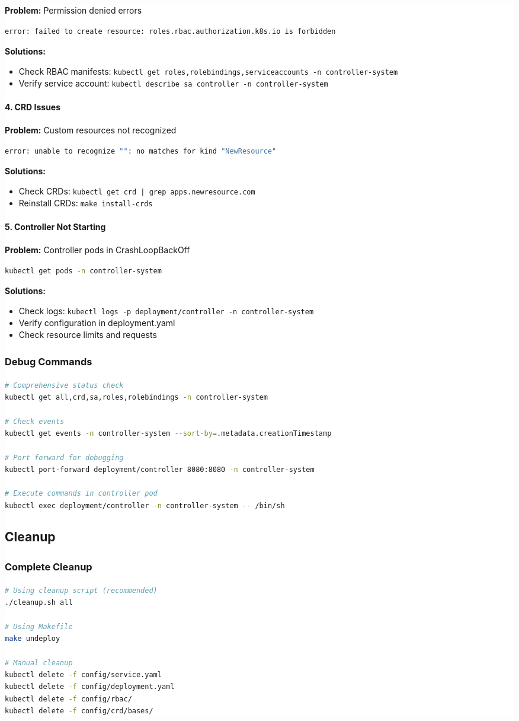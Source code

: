 **Problem:** Permission denied errors
```bash
error: failed to create resource: roles.rbac.authorization.k8s.io is forbidden
```

**Solutions:**
- Check RBAC manifests: `kubectl get roles,rolebindings,serviceaccounts -n controller-system`
- Verify service account: `kubectl describe sa controller -n controller-system`

#### 4. CRD Issues

**Problem:** Custom resources not recognized
```bash
error: unable to recognize "": no matches for kind "NewResource"
```

**Solutions:**
- Check CRDs: `kubectl get crd | grep apps.newresource.com`
- Reinstall CRDs: `make install-crds`

#### 5. Controller Not Starting

**Problem:** Controller pods in CrashLoopBackOff
```bash
kubectl get pods -n controller-system
```

**Solutions:**
- Check logs: `kubectl logs -p deployment/controller -n controller-system`
- Verify configuration in deployment.yaml
- Check resource limits and requests

### Debug Commands

```bash
# Comprehensive status check
kubectl get all,crd,sa,roles,rolebindings -n controller-system

# Check events
kubectl get events -n controller-system --sort-by=.metadata.creationTimestamp

# Port forward for debugging
kubectl port-forward deployment/controller 8080:8080 -n controller-system

# Execute commands in controller pod
kubectl exec deployment/controller -n controller-system -- /bin/sh
```

## Cleanup

### Complete Cleanup

```bash
# Using cleanup script (recommended)
./cleanup.sh all

# Using Makefile
make undeploy

# Manual cleanup
kubectl delete -f config/service.yaml
kubectl delete -f config/deployment.yaml
kubectl delete -f config/rbac/
kubectl delete -f config/crd/bases/
```
